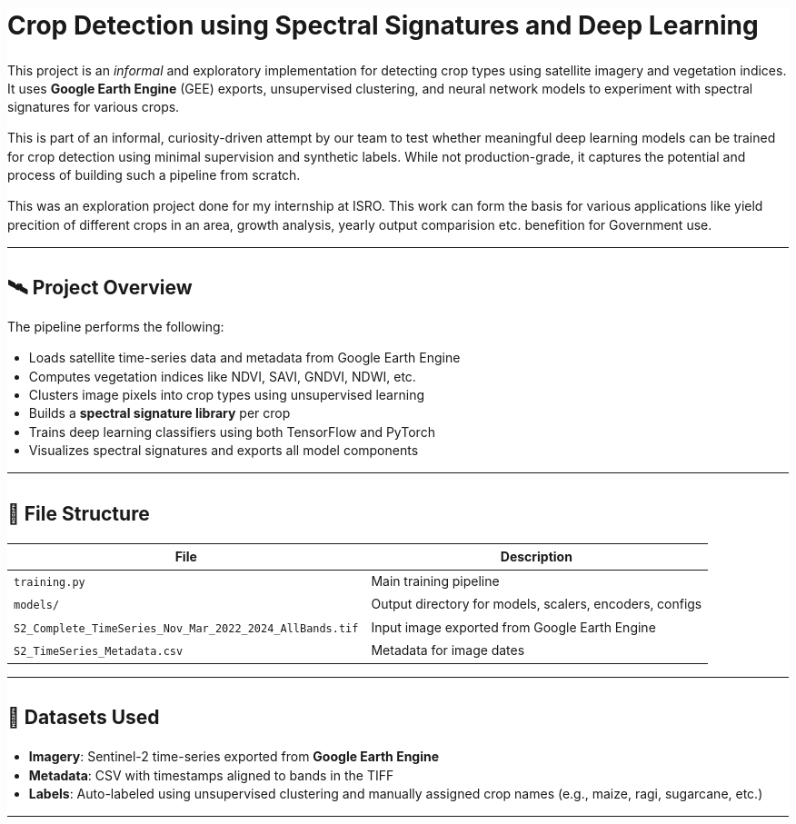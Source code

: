 # Crop Detection using Spectral Signatures and Deep Learning

This project is an *informal* and exploratory implementation for detecting crop types using satellite imagery and vegetation indices. It uses **Google Earth Engine** (GEE) exports, unsupervised clustering, and neural network models to experiment with spectral signatures for various crops.

This is part of an informal, curiosity-driven attempt by our team to test whether meaningful deep learning models can be trained for crop detection using minimal supervision and synthetic labels. While not production-grade, it captures the potential and process of building such a pipeline from scratch.

This was an exploration project done for my internship at ISRO. This work can form the basis for various applications like yield precition of different crops in an area, growth analysis, yearly output comparision etc. benefition for Government use. 

---

## 🛰️ Project Overview

The pipeline performs the following:

- Loads satellite time-series data and metadata from Google Earth Engine
- Computes vegetation indices like NDVI, SAVI, GNDVI, NDWI, etc.
- Clusters image pixels into crop types using unsupervised learning
- Builds a **spectral signature library** per crop
- Trains deep learning classifiers using both TensorFlow and PyTorch
- Visualizes spectral signatures and exports all model components

---

## 📂 File Structure

| File | Description |
|------|-------------|
| `training.py` | Main training pipeline |
| `models/` | Output directory for models, scalers, encoders, configs |
| `S2_Complete_TimeSeries_Nov_Mar_2022_2024_AllBands.tif` | Input image exported from Google Earth Engine |
| `S2_TimeSeries_Metadata.csv` | Metadata for image dates |

---

## 🔬 Datasets Used

- **Imagery**: Sentinel-2 time-series exported from **Google Earth Engine**
- **Metadata**: CSV with timestamps aligned to bands in the TIFF
- **Labels**: Auto-labeled using unsupervised clustering and manually assigned crop names (e.g., maize, ragi, sugarcane, etc.)

---